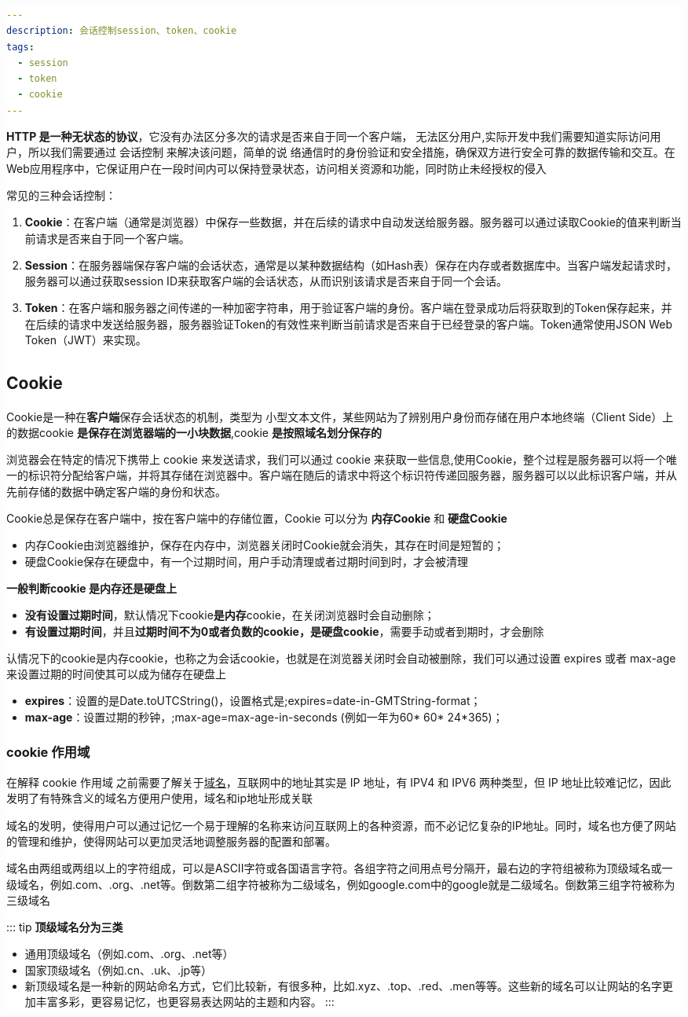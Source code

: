 ```yaml
---
description: 会话控制session、token、cookie
tags:
  - session
  - token
  - cookie
---
```


**HTTP 是一种无状态的协议**，它没有办法区分多次的请求是否来自于同一个客户端， 无法区分用户,实际开发中我们需要知道实际访问用户，所以我们需要通过 会话控制 来解决该问题，简单的说 络通信时的身份验证和安全措施，确保双方进行安全可靠的数据传输和交互。在Web应用程序中，它保证用户在一段时间内可以保持登录状态，访问相关资源和功能，同时防止未经授权的侵入

常见的三种会话控制：
1. **Cookie**：在客户端（通常是浏览器）中保存一些数据，并在后续的请求中自动发送给服务器。服务器可以通过读取Cookie的值来判断当前请求是否来自于同一个客户端。

2. **Session**：在服务器端保存客户端的会话状态，通常是以某种数据结构（如Hash表）保存在内存或者数据库中。当客户端发起请求时，服务器可以通过获取session ID来获取客户端的会话状态，从而识别该请求是否来自于同一个会话。

3. **Token**：在客户端和服务器之间传递的一种加密字符串，用于验证客户端的身份。客户端在登录成功后将获取到的Token保存起来，并在后续的请求中发送给服务器，服务器验证Token的有效性来判断当前请求是否来自于已经登录的客户端。Token通常使用JSON Web Token（JWT）来实现。

## Cookie
Cookie是一种在**客户端**保存会话状态的机制，类型为 小型文本文件，某些网站为了辨别用户身份而存储在用户本地终端（Client Side）上的数据cookie **是保存在浏览器端的一小块数据**,cookie **是按照域名划分保存的**

浏览器会在特定的情况下携带上 cookie 来发送请求，我们可以通过 cookie 来获取一些信息,使用Cookie，整个过程是服务器可以将一个唯一的标识符分配给客户端，并将其存储在浏览器中。客户端在随后的请求中将这个标识符传递回服务器，服务器可以以此标识客户端，并从先前存储的数据中确定客户端的身份和状态。

Cookie总是保存在客户端中，按在客户端中的存储位置，Cookie 可以分为 **内存Cookie** 和 **硬盘Cookie**
  * 内存Cookie由浏览器维护，保存在内存中，浏览器关闭时Cookie就会消失，其存在时间是短暂的；
  * 硬盘Cookie保存在硬盘中，有一个过期时间，用户手动清理或者过期时间到时，才会被清理

**一般判断cookie 是内存还是硬盘上**
   * **没有设置过期时间**，默认情况下cookie**是内存**cookie，在关闭浏览器时会自动删除；
   * **有设置过期时间**，并且**过期时间不为0或者负数的cookie，是硬盘cookie**，需要手动或者到期时，才会删除

认情况下的cookie是内存cookie，也称之为会话cookie，也就是在浏览器关闭时会自动被删除，我们可以通过设置 expires 或者 max-age 来设置过期的时间使其可以成为储存在硬盘上  
   * **expires**：设置的是Date.toUTCString()，设置格式是;expires=date-in-GMTString-format；
   * **max-age**：设置过期的秒钟，;max-age=max-age-in-seconds (例如一年为60* 60* 24*365)；

### cookie 作用域

在解释 cookie 作用域 之前需要了解关于[域名](https://juejin.cn/post/7221495028031422524#heading-0)，互联网中的地址其实是 IP 地址，有 IPV4 和 IPV6 两种类型，但 IP 地址比较难记忆，因此发明了有特殊含义的域名方便用户使用，域名和ip地址形成关联

域名的发明，使得用户可以通过记忆一个易于理解的名称来访问互联网上的各种资源，而不必记忆复杂的IP地址。同时，域名也方便了网站的管理和维护，使得网站可以更加灵活地调整服务器的配置和部署。

域名由两组或两组以上的字符组成，可以是ASCII字符或各国语言字符。各组字符之间用点号分隔开，最右边的字符组被称为顶级域名或一级域名，例如.com、.org、.net等。倒数第二组字符被称为二级域名，例如google.com中的google就是二级域名。倒数第三组字符被称为三级域名

::: tip **顶级域名分为三类**
* 通用顶级域名（例如.com、.org、.net等）
* 国家顶级域名（例如.cn、.uk、.jp等）
* 新顶级域名是一种新的网站命名方式，它们比较新，有很多种，比如.xyz、.top、.red、.men等等。这些新的域名可以让网站的名字更加丰富多彩，更容易记忆，也更容易表达网站的主题和内容。
:::
 